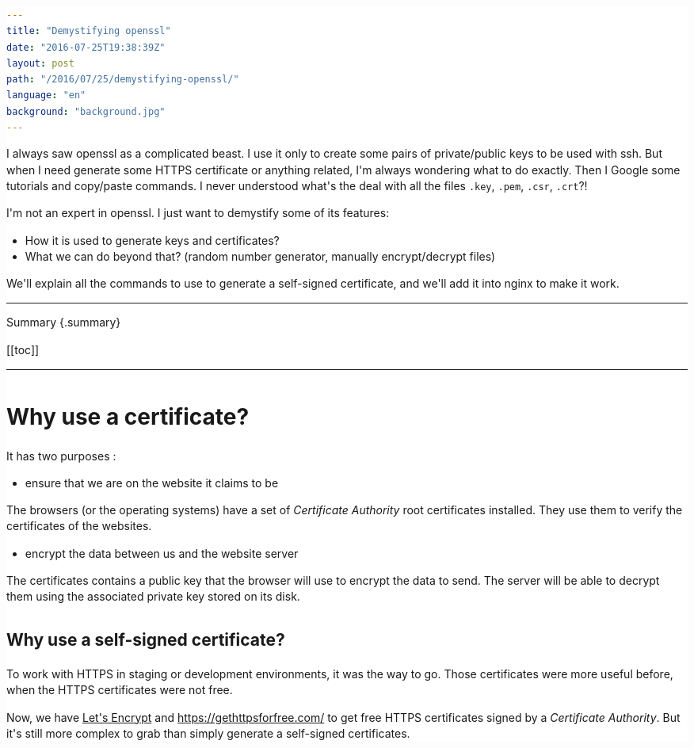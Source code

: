 ```yaml
---
title: "Demystifying openssl"
date: "2016-07-25T19:38:39Z"
layout: post
path: "/2016/07/25/demystifying-openssl/"
language: "en"
background: "background.jpg"
---
```


I always saw openssl as a complicated beast.
I use it only to create some pairs of private/public keys to be used with ssh.
But when I need generate some HTTPS certificate or anything related, I'm always wondering what to do exactly. Then I Google some tutorials and copy/paste commands.
I never understood what's the deal with all the files `.key`, `.pem`, `.csr`, `.crt`?!

I'm not an expert in openssl. I just want to demystify some of its features:

- How it is used to generate keys and certificates?
- What we can do beyond that? (random number generator, manually encrypt/decrypt files)

We'll explain all the commands to use to generate a self-signed certificate, and we'll add it into nginx to make it work.

---
Summary {.summary}

[[toc]]

---

# Why use a certificate?

It has two purposes :

- ensure that we are on the website it claims to be

The browsers (or the operating systems) have a set of *Certificate Authority* root certificates installed.
They use them to verify the certificates of the websites.

- encrypt the data between us and the website server

The certificates contains a public key that the browser will use to encrypt the data to send.
The server will be able to decrypt them using the associated private key stored on its disk.

## Why use a self-signed certificate?

To work with HTTPS in staging or development environments, it was the way to go.
Those certificates were more useful before, when the HTTPS certificates were not free. 

Now, we have [Let's Encrypt](https://letsencrypt.org/) and <https://gethttpsforfree.com/> to get free HTTPS certificates signed by a *Certificate Authority*.
But it's still more complex to grab than simply generate a self-signed certificates.
